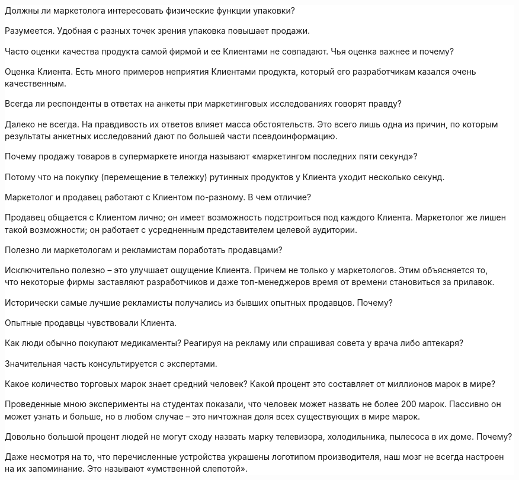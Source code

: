 Должны ли маркетолога интересовать физические функции упаковки?

Разумеется. Удобная с разных точек зрения упаковка повышает продажи.

Часто оценки качества продукта самой фирмой и ее Клиентами не совпадают.
Чья оценка важнее и почему?

Оценка Клиента. Есть много примеров неприятия Клиентами продукта,
который его разработчикам казался очень качественным.

Всегда ли респонденты в ответах на анкеты при маркетинговых
исследованиях говорят правду?

Далеко не всегда. На правдивость их ответов влияет масса обстоятельств.
Это всего лишь одна из причин, по которым результаты анкетных
исследований дают по большей части псевдоинформацию.

Почему продажу товаров в супермаркете иногда называют «маркетингом
последних пяти секунд»?

Потому что на покупку (перемещение в тележку) рутинных продуктов
у Клиента уходит несколько секунд.

Маркетолог и продавец работают с Клиентом по-разному. В чем отличие?

Продавец общается с Клиентом лично; он имеет возможность подстроиться
под каждого Клиента. Маркетолог же лишен такой возможности; он работает
с усредненным представителем целевой аудитории.

Полезно ли маркетологам и рекламистам поработать продавцами?

Исключительно полезно – это улучшает ощущение Клиента. Причем не только
у маркетологов. Этим объясняется то, что некоторые фирмы заставляют
разработчиков и даже топ-менеджеров время от времени становиться
за прилавок.

Исторически самые лучшие рекламисты получались из бывших опытных
продавцов. Почему?

Опытные продавцы чувствовали Клиента.

Как люди обычно покупают медикаменты? Реагируя на рекламу или спрашивая
совета у врача либо аптекаря?

Значительная часть консультируется с экспертами.

Какое количество торговых марок знает средний человек? Какой процент это
составляет от миллионов марок в мире?

Проведенные мною эксперименты на студентах показали, что человек может
назвать не более 200 марок. Пассивно он может узнать и больше, но в
любом случае – это ничтожная доля всех существующих в мире марок.

Довольно большой процент людей не могут сходу назвать марку телевизора,
холодильника, пылесоса в их доме. Почему?

Даже несмотря на то, что перечисленные устройства украшены логотипом
производителя, наш мозг не всегда настроен на их запоминание.
Это называют «умственной слепотой».
